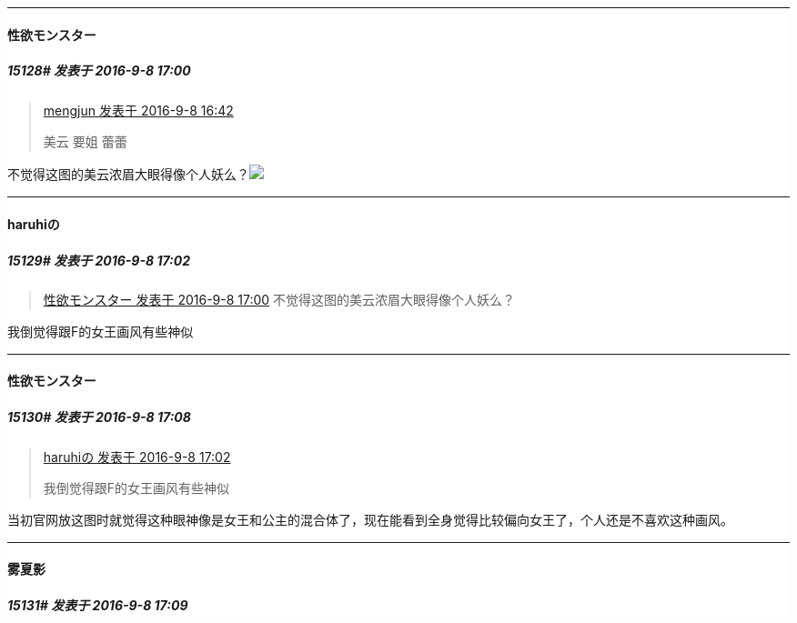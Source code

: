 




-----

####  性欲モンスター  
##### 15128#       发表于 2016-9-8 17:00



<blockquote><a href="httphttps://bbs.saraba1st.com/2b/forum.php?mod=redirect&amp;goto=findpost&amp;pid=33520247&amp;ptid=1066605" target="_blank">mengjun 发表于 2016-9-8 16:42</a>

美云 要姐 蕾蕾</blockquote>
不觉得这图的美云浓眉大眼得像个人妖么？<img src="https://static.saraba1st.com/image/smiley/face/149.gif" referrerpolicy="no-referrer">







-----

####  haruhiの  
##### 15129#       发表于 2016-9-8 17:02



<blockquote><a href="httphttps://bbs.saraba1st.com/2b/forum.php?mod=redirect&amp;amp;goto=findpost&amp;amp;pid=33520452&amp;amp;ptid=1066605" target="_blank">性欲モンスター 发表于 2016-9-8 17:00</a>
不觉得这图的美云浓眉大眼得像个人妖么？</blockquote>
我倒觉得跟F的女王画风有些神似







-----

####  性欲モンスター  
##### 15130#       发表于 2016-9-8 17:08



<blockquote><a href="httphttps://bbs.saraba1st.com/2b/forum.php?mod=redirect&amp;goto=findpost&amp;pid=33520475&amp;ptid=1066605" target="_blank">haruhiの 发表于 2016-9-8 17:02</a>

我倒觉得跟F的女王画风有些神似</blockquote>
当初官网放这图时就觉得这种眼神像是女王和公主的混合体了，现在能看到全身觉得比较偏向女王了，个人还是不喜欢这种画风。







-----

####  雾夏影  
##### 15131#       发表于 2016-9-8 17:09
